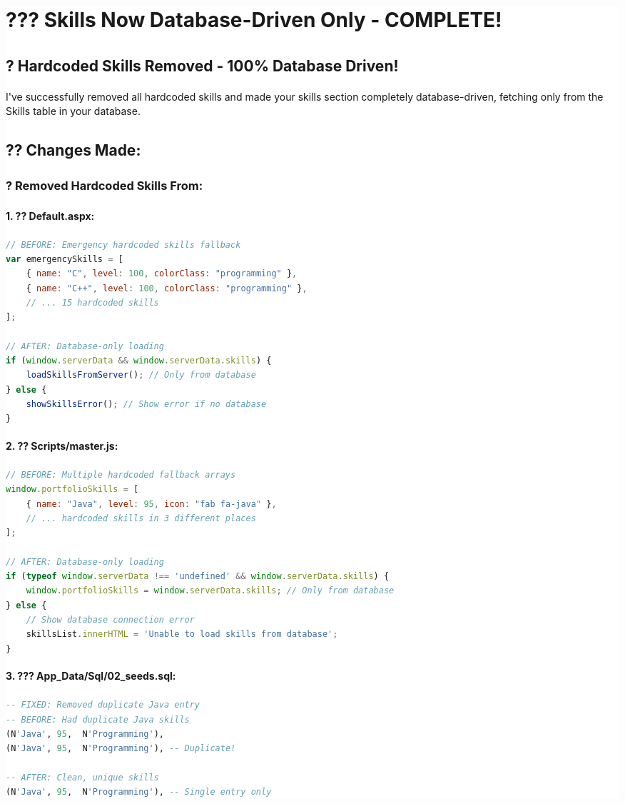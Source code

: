 # ??? Skills Now Database-Driven Only - COMPLETE!

## ? **Hardcoded Skills Removed - 100% Database Driven!**

I've successfully removed all hardcoded skills and made your skills section completely database-driven, fetching only from the Skills table in your database.

## ?? **Changes Made:**

### **? Removed Hardcoded Skills From:**

#### **1. ?? Default.aspx:**
```javascript
// BEFORE: Emergency hardcoded skills fallback
var emergencySkills = [
    { name: "C", level: 100, colorClass: "programming" },
    { name: "C++", level: 100, colorClass: "programming" },
    // ... 15 hardcoded skills
];

// AFTER: Database-only loading
if (window.serverData && window.serverData.skills) {
    loadSkillsFromServer(); // Only from database
} else {
    showSkillsError(); // Show error if no database
}
```

#### **2. ?? Scripts/master.js:**
```javascript
// BEFORE: Multiple hardcoded fallback arrays
window.portfolioSkills = [
    { name: "Java", level: 95, icon: "fab fa-java" },
    // ... hardcoded skills in 3 different places
];

// AFTER: Database-only loading
if (typeof window.serverData !== 'undefined' && window.serverData.skills) {
    window.portfolioSkills = window.serverData.skills; // Only from database
} else {
    // Show database connection error
    skillsList.innerHTML = 'Unable to load skills from database';
}
```

#### **3. ??? App_Data/Sql/02_seeds.sql:**
```sql
-- FIXED: Removed duplicate Java entry
-- BEFORE: Had duplicate Java skills
(N'Java', 95,  N'Programming'),
(N'Java', 95,  N'Programming'), -- Duplicate!

-- AFTER: Clean, unique skills
(N'Java', 95,  N'Programming'), -- Single entry only
```
